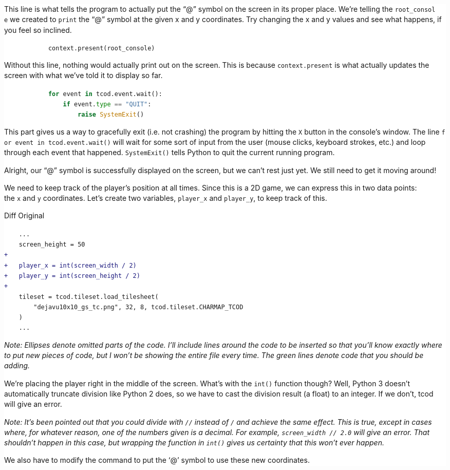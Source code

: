 This line is what tells the program to actually put the “@” symbol on the screen in its proper place. We’re telling the `root_console` we created to `print` the “@” symbol at the given x and y coordinates. Try changing the x and y values and see what happens, if you feel so inclined.

```python
            context.present(root_console)
```

Without this line, nothing would actually print out on the screen. This is because `context.present` is what actually updates the screen with what we’ve told it to display so far.

```python
            for event in tcod.event.wait():
                if event.type == "QUIT":
                    raise SystemExit()
```

This part gives us a way to gracefully exit (i.e. not crashing) the program by hitting the `X` button in the console’s window. The line `for event in tcod.event.wait()` will wait for some sort of input from the user (mouse clicks, keyboard strokes, etc.) and loop through each event that happened. `SystemExit()` tells Python to quit the current running program.

Alright, our “@” symbol is successfully displayed on the screen, but we can’t rest just yet. We still need to get it moving around!

We need to keep track of the player’s position at all times. Since this is a 2D game, we can express this in two data points: the `x` and `y` coordinates. Let’s create two variables, `player_x` and `player_y`, to keep track of this.

Diff Original

```diff
    ...
    screen_height = 50
+
+   player_x = int(screen_width / 2)
+   player_y = int(screen_height / 2)
+
    tileset = tcod.tileset.load_tilesheet(
        "dejavu10x10_gs_tc.png", 32, 8, tcod.tileset.CHARMAP_TCOD
    )
    ...
```

_Note: Ellipses denote omitted parts of the code. I’ll include lines around the code to be inserted so that you’ll know exactly where to put new pieces of code, but I won’t be showing the entire file every time. The green lines denote code that you should be adding._

We’re placing the player right in the middle of the screen. What’s with the `int()` function though? Well, Python 3 doesn’t automatically truncate division like Python 2 does, so we have to cast the division result (a float) to an integer. If we don’t, tcod will give an error.

_Note: It’s been pointed out that you could divide with `//` instead of `/` and achieve the same effect. This is true, except in cases where, for whatever reason, one of the numbers given is a decimal. For example, `screen_width // 2.0` will give an error. That shouldn’t happen in this case, but wrapping the function in `int()` gives us certainty that this won’t ever happen._

We also have to modify the command to put the ‘@’ symbol to use these new coordinates.
